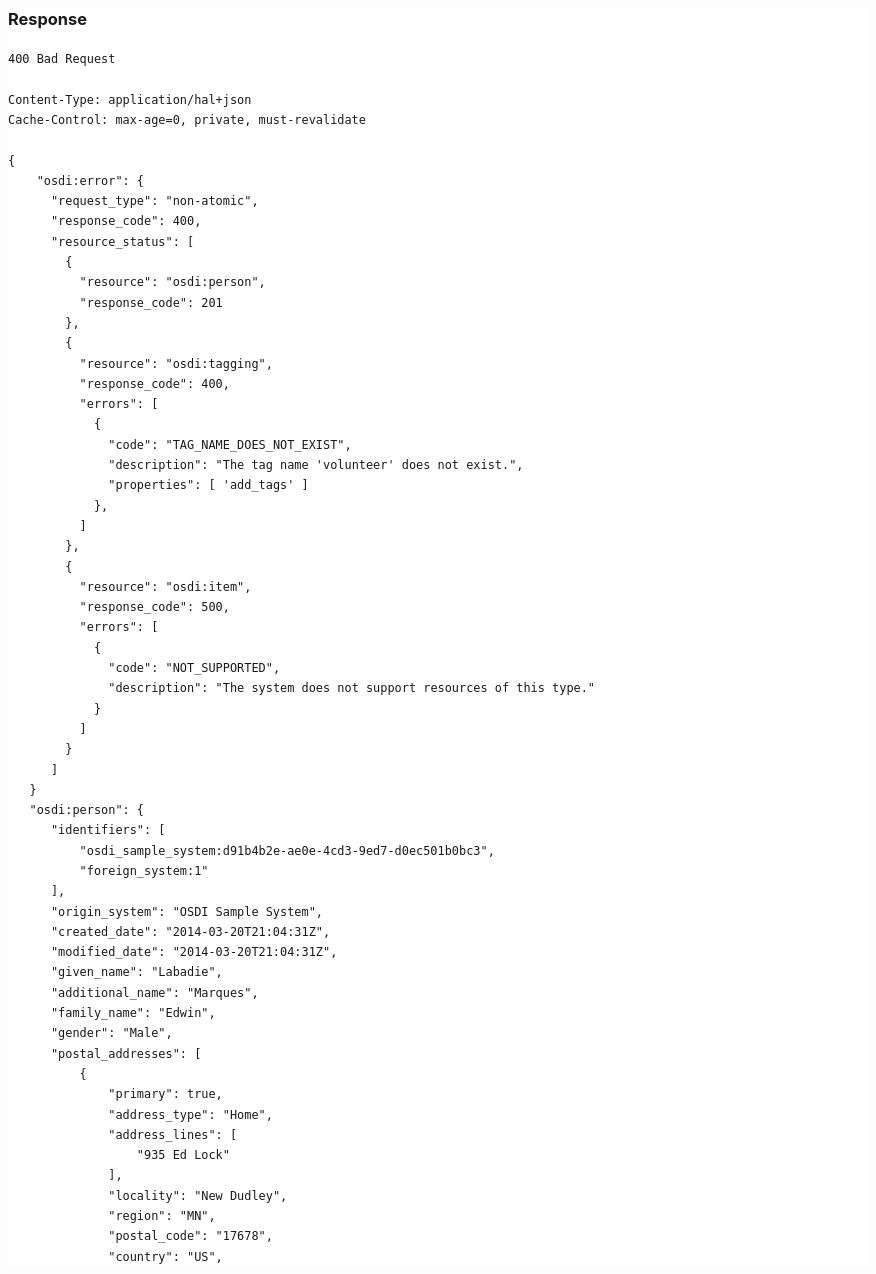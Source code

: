 ### Response

````
400 Bad Request

Content-Type: application/hal+json
Cache-Control: max-age=0, private, must-revalidate

{
    "osdi:error": {
      "request_type": "non-atomic",
      "response_code": 400,
      "resource_status": [
        {
          "resource": "osdi:person",
          "response_code": 201
        },
        {
          "resource": "osdi:tagging",
          "response_code": 400,
          "errors": [
            {
              "code": "TAG_NAME_DOES_NOT_EXIST",
              "description": "The tag name 'volunteer' does not exist.",
              "properties": [ 'add_tags' ]
            },
          ]
        },
        {
          "resource": "osdi:item",
          "response_code": 500,
          "errors": [
            {
              "code": "NOT_SUPPORTED",
              "description": "The system does not support resources of this type."
            }
          ]
        }
      ]
   }
   "osdi:person": {
      "identifiers": [
          "osdi_sample_system:d91b4b2e-ae0e-4cd3-9ed7-d0ec501b0bc3",
          "foreign_system:1"
      ],
      "origin_system": "OSDI Sample System",
      "created_date": "2014-03-20T21:04:31Z",
      "modified_date": "2014-03-20T21:04:31Z",
      "given_name": "Labadie",
      "additional_name": "Marques",
      "family_name": "Edwin",
      "gender": "Male",
      "postal_addresses": [
          {
              "primary": true,
              "address_type": "Home",
              "address_lines": [
                  "935 Ed Lock"
              ],
              "locality": "New Dudley",
              "region": "MN",
              "postal_code": "17678",
              "country": "US",
````
